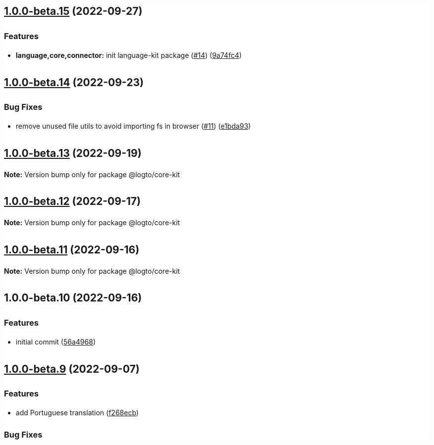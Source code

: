 ## [1.0.0-beta.15](https://github.com/logto-io/toolkit/compare/v1.0.0-beta.14...v1.0.0-beta.15) (2022-09-27)

### Features

- **language,core,connector:** init language-kit package ([#14](https://github.com/logto-io/toolkit/issues/14)) ([9a74fc4](https://github.com/logto-io/toolkit/commit/9a74fc4d34c9ce277b8734ab78735549dc3a3cda))

## [1.0.0-beta.14](https://github.com/logto-io/toolkit/compare/v1.0.0-beta.13...v1.0.0-beta.14) (2022-09-23)

### Bug Fixes

- remove unused file utils to avoid importing fs in browser ([#11](https://github.com/logto-io/toolkit/issues/11)) ([e1bda93](https://github.com/logto-io/toolkit/commit/e1bda93d1e95974f5e7128c48bb3a342cc9de358))

## [1.0.0-beta.13](https://github.com/logto-io/toolkit/compare/v1.0.0-beta.12...v1.0.0-beta.13) (2022-09-19)

**Note:** Version bump only for package @logto/core-kit

## [1.0.0-beta.12](https://github.com/logto-io/toolkit/compare/v1.0.0-beta.11...v1.0.0-beta.12) (2022-09-17)

**Note:** Version bump only for package @logto/core-kit

## [1.0.0-beta.11](https://github.com/logto-io/toolkit/compare/v1.0.0-beta.10...v1.0.0-beta.11) (2022-09-16)

**Note:** Version bump only for package @logto/core-kit

## 1.0.0-beta.10 (2022-09-16)

### Features

- initial commit ([56a4968](https://github.com/logto-io/toolkit/commit/56a496848168a4a9ae9ac7af83d51f1b8a6afe2c))

## [1.0.0-beta.9](https://github.com/logto-io/logto/compare/v1.0.0-beta.8...v1.0.0-beta.9) (2022-09-07)

### Features

- add Portuguese translation ([f268ecb](https://github.com/logto-io/logto/commit/f268ecb1a8d57d1e33225bec8852f3bc377dd478))

### Bug Fixes
